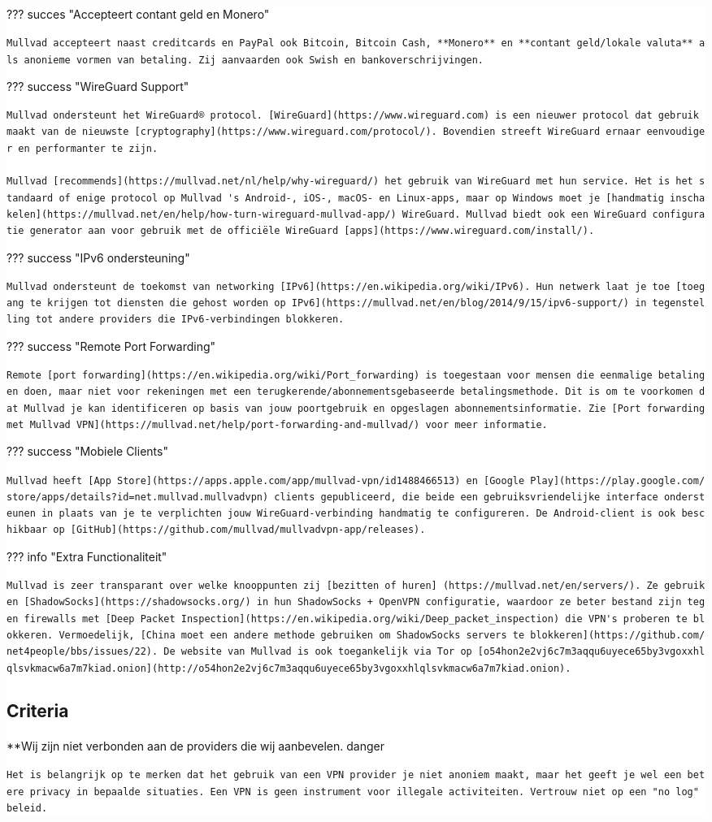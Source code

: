 ??? succes "Accepteert contant geld en Monero"

    Mullvad accepteert naast creditcards en PayPal ook Bitcoin, Bitcoin Cash, **Monero** en **contant geld/lokale valuta** als anonieme vormen van betaling. Zij aanvaarden ook Swish en bankoverschrijvingen.

??? success "WireGuard Support"

    Mullvad ondersteunt het WireGuard® protocol. [WireGuard](https://www.wireguard.com) is een nieuwer protocol dat gebruik maakt van de nieuwste [cryptography](https://www.wireguard.com/protocol/). Bovendien streeft WireGuard ernaar eenvoudiger en performanter te zijn.
    
    Mullvad [recommends](https://mullvad.net/nl/help/why-wireguard/) het gebruik van WireGuard met hun service. Het is het standaard of enige protocol op Mullvad 's Android-, iOS-, macOS- en Linux-apps, maar op Windows moet je [handmatig inschakelen](https://mullvad.net/en/help/how-turn-wireguard-mullvad-app/) WireGuard. Mullvad biedt ook een WireGuard configuratie generator aan voor gebruik met de officiële WireGuard [apps](https://www.wireguard.com/install/).

??? success "IPv6 ondersteuning"

    Mullvad ondersteunt de toekomst van networking [IPv6](https://en.wikipedia.org/wiki/IPv6). Hun netwerk laat je toe [toegang te krijgen tot diensten die gehost worden op IPv6](https://mullvad.net/en/blog/2014/9/15/ipv6-support/) in tegenstelling tot andere providers die IPv6-verbindingen blokkeren.

??? success "Remote Port Forwarding"

    Remote [port forwarding](https://en.wikipedia.org/wiki/Port_forwarding) is toegestaan voor mensen die eenmalige betalingen doen, maar niet voor rekeningen met een terugkerende/abonnementsgebaseerde betalingsmethode. Dit is om te voorkomen dat Mullvad je kan identificeren op basis van jouw poortgebruik en opgeslagen abonnementsinformatie. Zie [Port forwarding met Mullvad VPN](https://mullvad.net/help/port-forwarding-and-mullvad/) voor meer informatie.

??? success "Mobiele Clients"

    Mullvad heeft [App Store](https://apps.apple.com/app/mullvad-vpn/id1488466513) en [Google Play](https://play.google.com/store/apps/details?id=net.mullvad.mullvadvpn) clients gepubliceerd, die beide een gebruiksvriendelijke interface ondersteunen in plaats van je te verplichten jouw WireGuard-verbinding handmatig te configureren. De Android-client is ook beschikbaar op [GitHub](https://github.com/mullvad/mullvadvpn-app/releases).

??? info "Extra Functionaliteit"

    Mullvad is zeer transparant over welke knooppunten zij [bezitten of huren] (https://mullvad.net/en/servers/). Ze gebruiken [ShadowSocks](https://shadowsocks.org/) in hun ShadowSocks + OpenVPN configuratie, waardoor ze beter bestand zijn tegen firewalls met [Deep Packet Inspection](https://en.wikipedia.org/wiki/Deep_packet_inspection) die VPN's proberen te blokkeren. Vermoedelijk, [China moet een andere methode gebruiken om ShadowSocks servers te blokkeren](https://github.com/net4people/bbs/issues/22). De website van Mullvad is ook toegankelijk via Tor op [o54hon2e2vj6c7m3aqqu6uyece65by3vgoxxhlqlsvkmacw6a7m7kiad.onion](http://o54hon2e2vj6c7m3aqqu6uyece65by3vgoxxhlqlsvkmacw6a7m7kiad.onion).

## Criteria

**Wij zijn niet verbonden aan de providers die wij aanbevelen. danger</p> 

    Het is belangrijk op te merken dat het gebruik van een VPN provider je niet anoniem maakt, maar het geeft je wel een betere privacy in bepaalde situaties. Een VPN is geen instrument voor illegale activiteiten. Vertrouw niet op een "no log" beleid.
